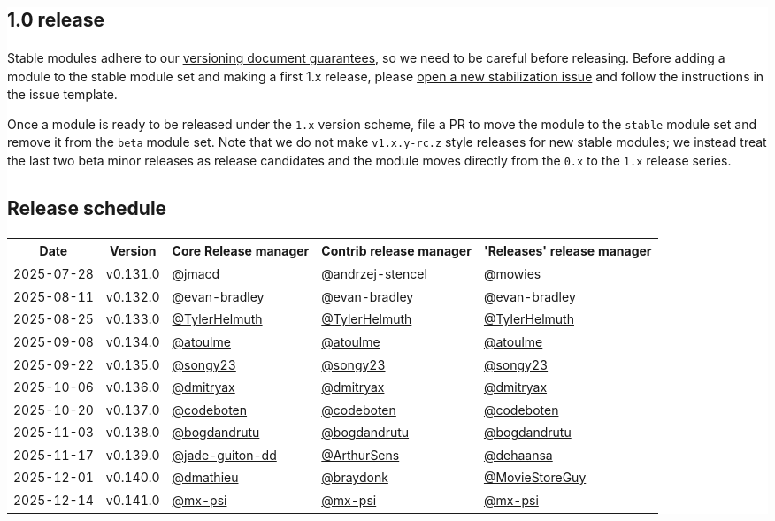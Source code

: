 ## 1.0 release

Stable modules adhere to our [versioning document guarantees](../VERSIONING.md), so we need to be careful before releasing. Before adding a module to the stable module set and making a first 1.x release, please [open a new stabilization issue](https://github.com/open-telemetry/opentelemetry-collector/issues/new/choose) and follow the instructions in the issue template.

Once a module is ready to be released under the `1.x` version scheme, file a PR to move the module to the `stable` module set and remove it from the `beta` module set. Note that we do not make `v1.x.y-rc.z` style releases for new stable modules; we instead treat the last two beta minor releases as release candidates and the module moves directly from the `0.x` to the `1.x` release series.

## Release schedule

| Date       | Version  | Core Release manager  | Contrib release manager | 'Releases' release manager |
|------------|----------|-----------------------|-------------------------|----------------------------|
| 2025-07-28 | v0.131.0 | [@jmacd][1]           | [@andrzej-stencel][4]   | [@mowies][15]              |
| 2025-08-11 | v0.132.0 | [@evan-bradley][2]    | [@evan-bradley][2]      | [@evan-bradley][2]         |
| 2025-08-25 | v0.133.0 | [@TylerHelmuth][4]    | [@TylerHelmuth][4]      | [@TylerHelmuth][4]         |
| 2025-09-08 | v0.134.0 | [@atoulme][5]         | [@atoulme][5]           | [@atoulme][5]              |
| 2025-09-22 | v0.135.0 | [@songy23][6]         | [@songy23][6]           | [@songy23][6]              |
| 2025-10-06 | v0.136.0 | [@dmitryax][7]        | [@dmitryax][7]          | [@dmitryax][7]             |
| 2025-10-20 | v0.137.0 | [@codeboten][8]       | [@codeboten][8]         | [@codeboten][8]            |
| 2025-11-03 | v0.138.0 | [@bogdandrutu][9]     | [@bogdandrutu][9]       | [@bogdandrutu][9]          |
| 2025-11-17 | v0.139.0 | [@jade-guiton-dd][10] | [@ArthurSens][11]       | [@dehaansa][16]            |
| 2025-12-01 | v0.140.0 | [@dmathieu][12]       | [@braydonk][13]         | [@MovieStoreGuy][17]       |
| 2025-12-14 | v0.141.0 | [@mx-psi][14]         | [@mx-psi][14]           | [@mx-psi][14]              |


[1]: https://github.com/jmacd
[2]: https://github.com/evan-bradley
[3]: https://github.com/TylerHelmuth
[4]: https://github.com/andrzej-stencel
[5]: https://github.com/atoulme
[6]: https://github.com/songy23
[7]: https://github.com/dmitryax
[8]: https://github.com/codeboten
[9]: https://github.com/bogdandrutu
[10]: https://github.com/jade-guiton-dd
[11]: https://github.com/ArthurSens
[12]: https://github.com/dmathieu
[13]: https://github.com/braydonk
[14]: https://github.com/mx-psi
[15]: https://github.com/mowies
[16]: https://github.com/dehaansa
[17]: https://github.com/MovieStoreGuy

